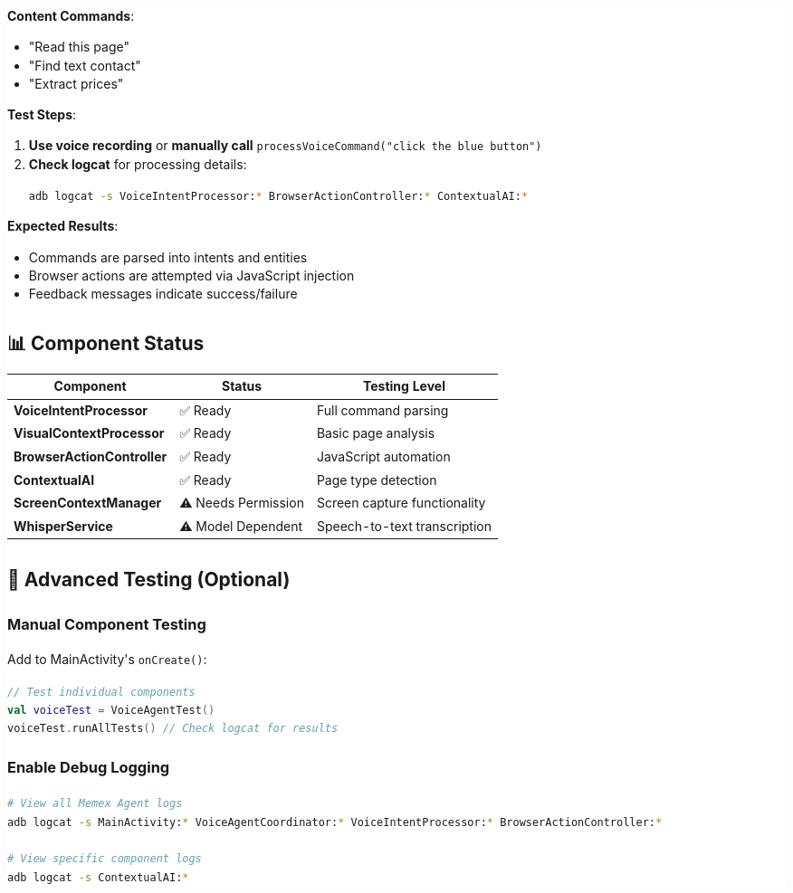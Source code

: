 **Content Commands**:
- "Read this page"
- "Find text contact"
- "Extract prices"

**Test Steps**:
1. **Use voice recording** or **manually call** `processVoiceCommand("click the blue button")`
2. **Check logcat** for processing details:
   ```bash
   adb logcat -s VoiceIntentProcessor:* BrowserActionController:* ContextualAI:*
   ```

**Expected Results**:
- Commands are parsed into intents and entities
- Browser actions are attempted via JavaScript injection
- Feedback messages indicate success/failure

## 📊 **Component Status**

| Component | Status | Testing Level |
|-----------|--------|---------------|
| **VoiceIntentProcessor** | ✅ Ready | Full command parsing |
| **VisualContextProcessor** | ✅ Ready | Basic page analysis |
| **BrowserActionController** | ✅ Ready | JavaScript automation |
| **ContextualAI** | ✅ Ready | Page type detection |
| **ScreenContextManager** | ⚠️ Needs Permission | Screen capture functionality |
| **WhisperService** | ⚠️ Model Dependent | Speech-to-text transcription |

## 🔧 **Advanced Testing (Optional)**

### **Manual Component Testing**
Add to MainActivity's `onCreate()`:
```kotlin
// Test individual components
val voiceTest = VoiceAgentTest()
voiceTest.runAllTests() // Check logcat for results
```

### **Enable Debug Logging**
```bash
# View all Memex Agent logs
adb logcat -s MainActivity:* VoiceAgentCoordinator:* VoiceIntentProcessor:* BrowserActionController:*

# View specific component logs
adb logcat -s ContextualAI:*
```

